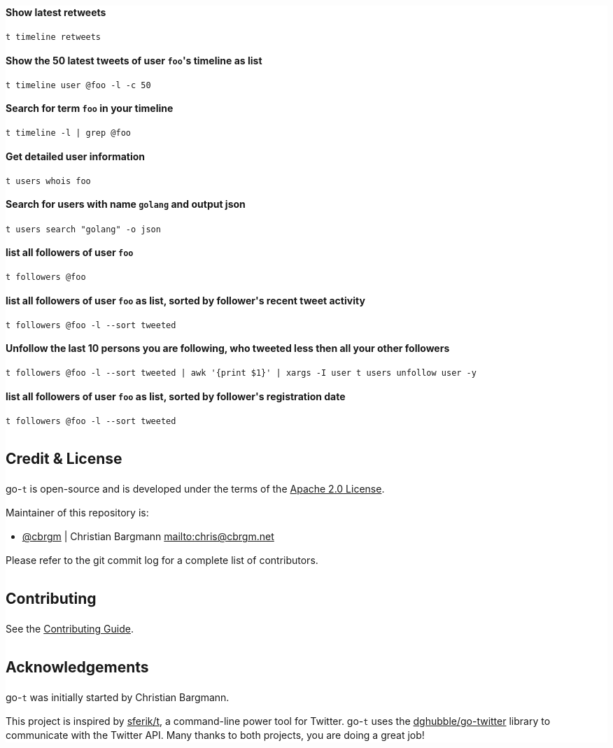 **Show latest retweets**

    t timeline retweets

**Show the 50 latest tweets of user `foo`'s timeline as list**

    t timeline user @foo -l -c 50

**Search for term `foo` in your timeline**

    t timeline -l | grep @foo

**Get detailed user information**

    t users whois foo

**Search for users with name `golang` and output json**

    t users search "golang" -o json

**list all followers of user `foo`**

    t followers @foo

**list all followers of user `foo` as list, sorted by follower's recent tweet activity**

    t followers @foo -l --sort tweeted

**Unfollow the last 10 persons you are following, who tweeted less then all your other followers**

    t followers @foo -l --sort tweeted | awk '{print $1}' | xargs -I user t users unfollow user -y

**list all followers of user `foo` as list, sorted by follower's registration date**

    t followers @foo -l --sort tweeted

## Credit & License

go-`t` is open-source and is developed under the terms of the [Apache 2.0 License](https://github.com/cbrgm/go-t/blob/master/LICENSE).

Maintainer of this repository is:

-   [@cbrgm](https://github.com/cbrgm) | Christian Bargmann <mailto:chris@cbrgm.net>

Please refer to the git commit log for a complete list of contributors.

## Contributing

See the [Contributing Guide](https://github.com/cbrgm/go-t/blob/master/CONTRIBUTING.md).

## Acknowledgements

go-`t` was initially started by Christian Bargmann.

This project is inspired by [sferik/t](https://github.com/sferik/t), a command-line power tool for Twitter. go-`t` uses the [dghubble/go-twitter](https://github.com/dghubble/go-twitter) library to communicate with the Twitter API. Many thanks to both projects, you are doing a great job!
